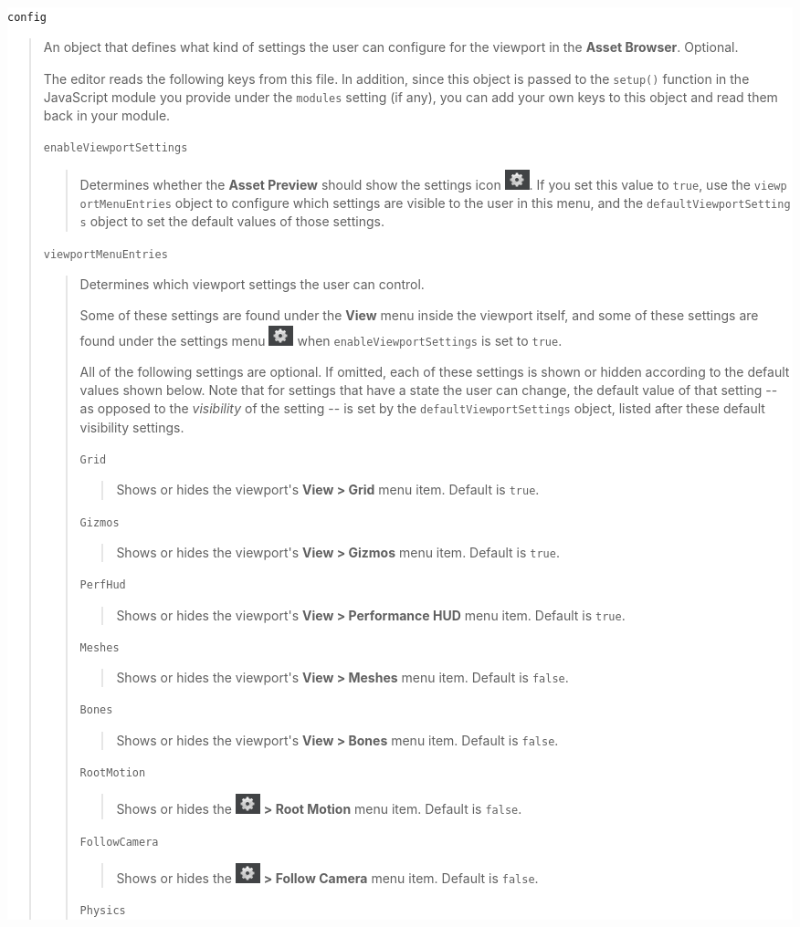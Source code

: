 `config`

>	An object that defines what kind of settings the user can configure for the viewport in the **Asset Browser**. Optional.
>
>	The editor reads the following keys from this file. In addition, since this object is passed to the `setup()` function in the JavaScript module you provide under the `modules` setting (if any), you can add your own keys to this object and read them back in your module.
>
>	`enableViewportSettings`
>
>	>	Determines whether the **Asset Preview** should show the settings icon ![Settings icon](../../images/icon_gear.png). If you set this value to `true`, use the `viewportMenuEntries` object to configure which settings are visible to the user in this menu, and the `defaultViewportSettings` object to set the default values of those settings.
>
>	`viewportMenuEntries`
>
>	>	Determines which viewport settings the user can control.
>	>
>	>	Some of these settings are found under the **View** menu inside the viewport itself, and some of these settings are found under the settings menu ![Settings icon](../../images/icon_gear.png) when `enableViewportSettings` is set to `true`.
>	>
>	>	All of the following settings are optional. If omitted, each of these settings is shown or hidden according to the default values shown below. Note that for settings that have a state the user can change, the default value of that setting -- as opposed to the *visibility* of the setting -- is set by the `defaultViewportSettings` object, listed after these default visibility settings.
>	>
>	>	`Grid`
>	>
>	>	>	Shows or hides the viewport's **View > Grid** menu item. Default is `true`.
>	>
>	>	`Gizmos`
>	>
>	>	>	Shows or hides the viewport's **View > Gizmos** menu item. Default is `true`.
>	>
>	>	`PerfHud`
>	>
>	>	>	Shows or hides the viewport's **View > Performance HUD** menu item. Default is `true`.
>	>
>	>	`Meshes`
>	>
>	>	>	Shows or hides the viewport's **View > Meshes** menu item. Default is `false`.
>	>
>	>	`Bones`
>	>
>	>	>	Shows or hides the viewport's **View > Bones** menu item. Default is `false`.
>	>
>	>	`RootMotion`
>	>
>	>	>	Shows or hides the ![Settings icon](../../images/icon_gear.png) **> Root Motion** menu item. Default is `false`.
>	>
>	>	`FollowCamera`
>	>
>	>	>	Shows or hides the ![Settings icon](../../images/icon_gear.png) **> Follow Camera** menu item. Default is `false`.
>	>
>	>	`Physics`
>	>